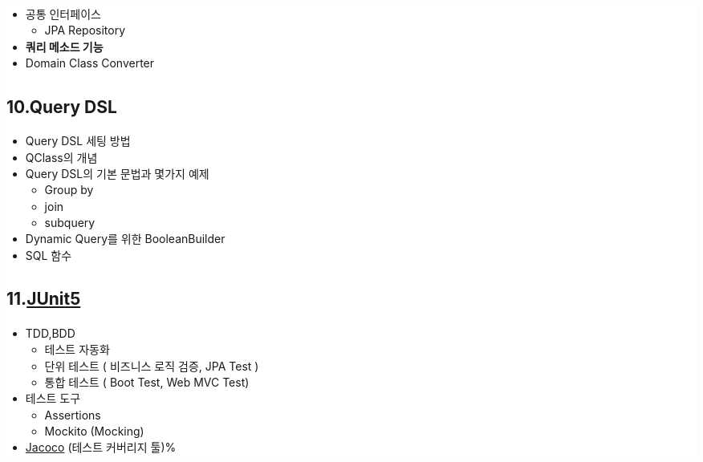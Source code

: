 - 공통 인터페이스
    - JPA Repository
- **쿼리 메소드 기능**
- Domain Class Converter

## 10.Query DSL

- Query DSL 세팅 방법
- QClass의 개념
- Query DSL의 기본 문법과 몇가지 예제
    - Group by
    - join
    - subquery
- Dynamic Query를 위한 BooleanBuilder
- SQL 함수

## 11.[JUnit5](https://junit.org/junit5/docs/current/user-guide/#overview)

- TDD,BDD
    - 테스트 자동화
    - 단위 테스트 ( 비즈니스 로직 검증, JPA Test )
    - 통합 테스트 ( Boot Test, Web MVC Test)
- 테스트 도구
    - Assertions
    - Mockito (Mocking)
- [Jacoco](https://techblog.woowahan.com/2661/) (테스트 커버리지 툴)%
